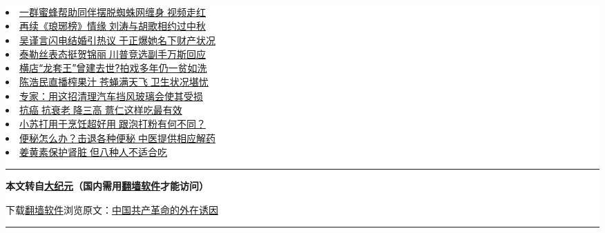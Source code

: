 <li><a href="https://github.com/1992513/djy/blob/master/gb/24/9/7/n14326011.md#1">一群蜜蜂帮助同伴摆脱蜘蛛网缠身 视频走红</a></li>
<li><a href="https://github.com/1992513/djy/blob/master/gb/24/9/13/n14330097.md#1">再续《琅琊榜》情缘 刘涛与胡歌相约过中秋</a></li>
<li><a href="https://github.com/1992513/djy/blob/master/gb/24/9/14/n14330525.md#1">吴谨言闪电结婚引热议 于正爆她名下财产状况</a></li>
<li><a href="https://github.com/1992513/djy/blob/master/gb/24/9/12/n14329392.md#1">泰勒丝表态挺贺锦丽 川普竞选副手万斯回应</a></li>
<li><a href="https://github.com/1992513/djy/blob/master/gb/24/9/13/n14330053.md#1">横店“龙套王”曾建去世?拍戏多年仍一贫如洗</a></li>
<li><a href="https://github.com/1992513/djy/blob/master/gb/24/9/13/n14330086.md#1">陈浩民直播榨果汁 苍蝇满天飞 卫生状况堪忧</a></li>
<li><a href="https://github.com/1992513/djy/blob/master/gb/24/9/13/n14329639.md#1">专家：用这招清理汽车挡风玻璃会使其受损</a></li>
<li><a href="https://github.com/1992513/djy/blob/master/gb/24/9/6/n14325202.md#1">抗癌 抗衰老 降三高 薏仁这样吃最有效</a></li>
<li><a href="https://github.com/1992513/djy/blob/master/gb/24/9/11/n14328386.md#1">小苏打用于烹饪超好用 跟泡打粉有何不同？</a></li>
<li><a href="https://github.com/1992513/djy/blob/master/gb/24/9/9/n14326844.md#1">便秘怎么办？击退各种便秘 中医提供相应解药</a></li>
<li><a href="https://github.com/1992513/djy/blob/master/gb/24/9/9/n14327141.md#1">姜黄素保护肾脏 但八种人不适合吃</a></li>
<hr>
<strong>本文转自<a href="https://www.epochtimes.com">大纪元</a>（国内需用<a href="https://github.com/1992513/www/blob/master/README.md#8">翻墙软件</a>才能访问）</strong><p>下载<a href="https://github.com/1992513/www/blob/master/README.md#8">翻墙软件</a>浏览原文：<a href="https://www.epochtimes.com/gb/3/5/1/n306701.htm">中国共产革命的外在诱因</a></p><hr>